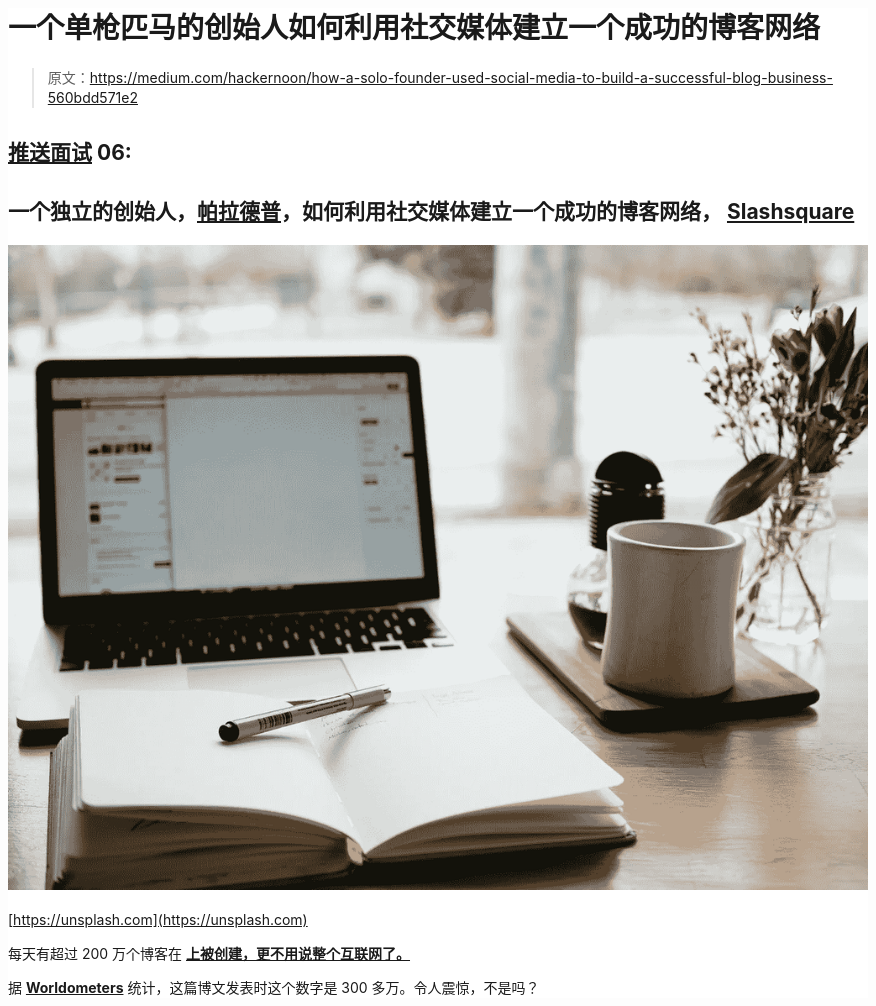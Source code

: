 # 一个单枪匹马的创始人如何利用社交媒体建立一个成功的博客网络

> 原文：<https://medium.com/hackernoon/how-a-solo-founder-used-social-media-to-build-a-successful-blog-business-560bdd571e2>

## [推送面试](https://www.facebook.com/groups/Pushstarter) 06:

## 一个独立的创始人，[帕拉德普](https://pradeepkumars.com/)，如何利用社交媒体建立一个成功的博客网络， [Slashsquare](https://slashsquare.org/)

![](img/5c7e3a039d9b130c2d821a41b5f358bb.png)

[https://unsplash.com](https://unsplash.com)

每天有超过 200 万个博客在 [**上被创建，更不用说整个互联网了。**](https://wordpress.com/activity/)

据 [**Worldometers**](http://www.worldometers.info/) 统计，这篇博文发表时这个数字是 300 多万。令人震惊，不是吗？
